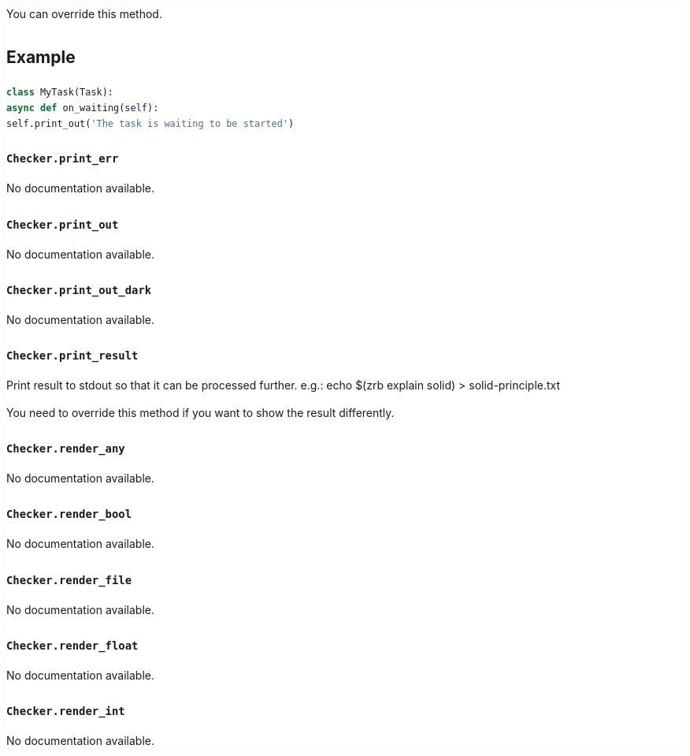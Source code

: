 You can override this method.

## Example

```python
class MyTask(Task):
async def on_waiting(self):
self.print_out('The task is waiting to be started')
```

### `Checker.print_err`

No documentation available.


### `Checker.print_out`

No documentation available.


### `Checker.print_out_dark`

No documentation available.


### `Checker.print_result`

Print result to stdout so that it can be processed further.
e.g.: echo $(zrb explain solid) > solid-principle.txt

You need to override this method
if you want to show the result differently.

### `Checker.render_any`

No documentation available.


### `Checker.render_bool`

No documentation available.


### `Checker.render_file`

No documentation available.


### `Checker.render_float`

No documentation available.


### `Checker.render_int`

No documentation available.
